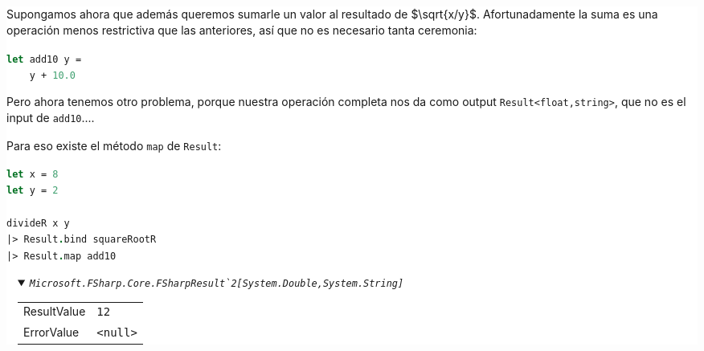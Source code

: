 Supongamos ahora que además queremos sumarle un valor al resultado de $\sqrt{x/y}$. Afortunadamente la suma es una operación menos restrictiva que las anteriores, así que no es necesario tanta ceremonia:

```fsharp
let add10 y =
    y + 10.0 
```

Pero ahora tenemos otro problema, porque nuestra operación completa nos da como output `Result<float,string>`, que no es el input de `add10`....

Para eso existe el método `map` de `Result`: 


```fsharp
let x = 8
let y = 2 

divideR x y 
|> Result.bind squareRootR
|> Result.map add10 
```


<details open="open" class="dni-treeview"><summary><span class="dni-code-hint"><code>Microsoft.FSharp.Core.FSharpResult`2[System.Double,System.String]</code></span></summary><div><table><thead><tr></tr></thead><tbody><tr><td>ResultValue</td><td><div class="dni-plaintext"><pre>12</pre></div></td></tr><tr><td>ErrorValue</td><td><div class="dni-plaintext"><pre>&lt;null&gt;</pre></div></td></tr></tbody></table></div></details><style>
.dni-code-hint {
    font-style: italic;
    overflow: hidden;
    white-space: nowrap;
}
.dni-treeview {
    white-space: nowrap;
}
.dni-treeview td {
    vertical-align: top;
    text-align: start;
}
details.dni-treeview {
    padding-left: 1em;
}
table td {
    text-align: start;
}
table tr { 
    vertical-align: top; 
    margin: 0em 0px;
}
table tr td pre 
{ 
    vertical-align: top !important; 
    margin: 0em 0px !important;
} 
table th {
    text-align: start;
}
</style>
